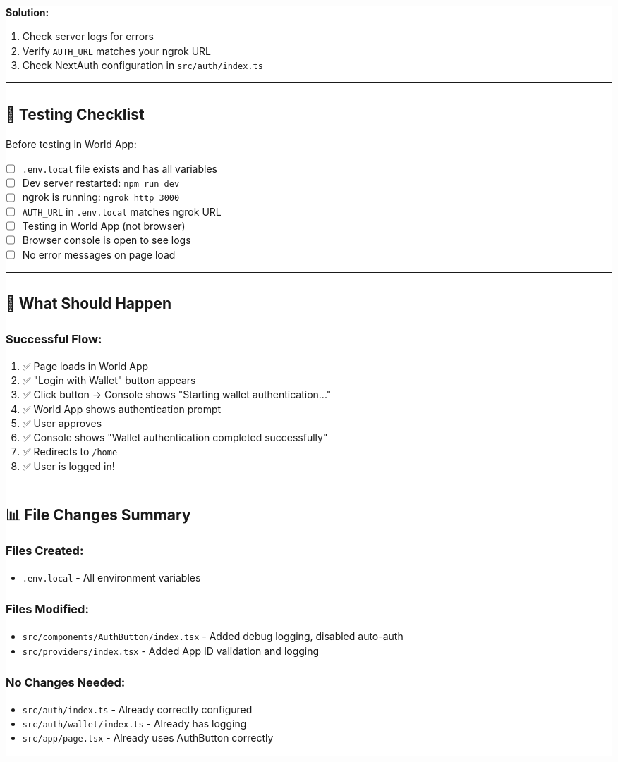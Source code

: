 **Solution:**

1. Check server logs for errors
2. Verify `AUTH_URL` matches your ngrok URL
3. Check NextAuth configuration in `src/auth/index.ts`

---

## 📱 Testing Checklist

Before testing in World App:

- [ ] `.env.local` file exists and has all variables
- [ ] Dev server restarted: `npm run dev`
- [ ] ngrok is running: `ngrok http 3000`
- [ ] `AUTH_URL` in `.env.local` matches ngrok URL
- [ ] Testing in World App (not browser)
- [ ] Browser console is open to see logs
- [ ] No error messages on page load

---

## 🎯 What Should Happen

### Successful Flow:

1. ✅ Page loads in World App
2. ✅ "Login with Wallet" button appears
3. ✅ Click button → Console shows "Starting wallet authentication..."
4. ✅ World App shows authentication prompt
5. ✅ User approves
6. ✅ Console shows "Wallet authentication completed successfully"
7. ✅ Redirects to `/home`
8. ✅ User is logged in!

---

## 📊 File Changes Summary

### Files Created:

- `.env.local` - All environment variables

### Files Modified:

- `src/components/AuthButton/index.tsx` - Added debug logging, disabled auto-auth
- `src/providers/index.tsx` - Added App ID validation and logging

### No Changes Needed:

- `src/auth/index.ts` - Already correctly configured
- `src/auth/wallet/index.ts` - Already has logging
- `src/app/page.tsx` - Already uses AuthButton correctly

---